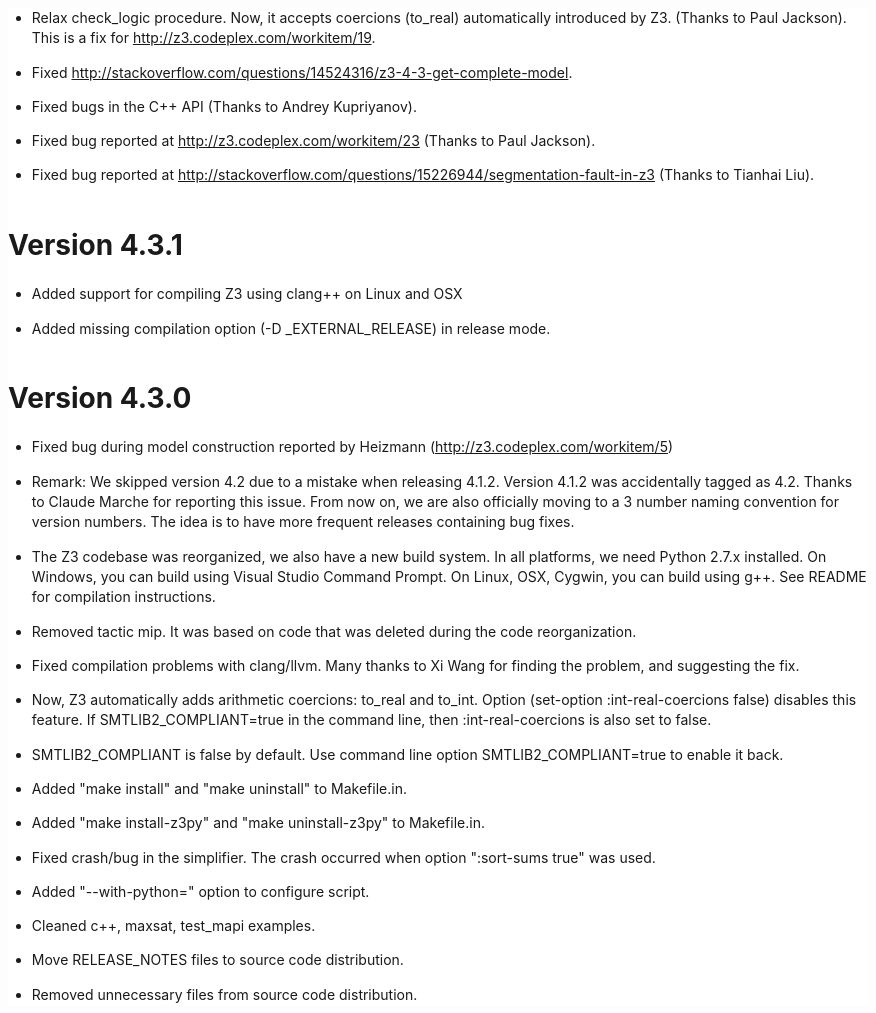 - Relax check_logic procedure. Now, it accepts coercions (to_real) automatically introduced by Z3. (Thanks to Paul Jackson). This is a fix for http://z3.codeplex.com/workitem/19.

- Fixed http://stackoverflow.com/questions/14524316/z3-4-3-get-complete-model.

- Fixed bugs in the C++ API (Thanks to Andrey Kupriyanov).

- Fixed bug reported at http://z3.codeplex.com/workitem/23 (Thanks to Paul Jackson).

- Fixed bug reported at http://stackoverflow.com/questions/15226944/segmentation-fault-in-z3 (Thanks to Tianhai Liu).

Version 4.3.1
=============

- Added support for compiling Z3 using clang++ on Linux and OSX

- Added missing compilation option (-D _EXTERNAL_RELEASE) in release mode.

Version 4.3.0
=============

- Fixed bug during model construction reported by Heizmann (http://z3.codeplex.com/workitem/5)

- Remark: We skipped version 4.2 due to a mistake when releasing 4.1.2. Version 4.1.2 was accidentally tagged as 4.2. 
  Thanks to Claude Marche for reporting this issue.
  From now on, we are also officially moving to a 3 number naming convention for version numbers. 
  The idea is to have more frequent releases containing bug fixes. 

- The Z3 codebase was reorganized, we also have a new build system.
  In all platforms, we need Python 2.7.x installed.
  On Windows, you can build using Visual Studio Command Prompt.
  On Linux, OSX, Cygwin, you can build using g++. See README
  for compilation instructions.

- Removed tactic mip. It was based on code that was deleted during the code reorganization. 
     
- Fixed compilation problems with clang/llvm. Many thanks to Xi Wang for finding the problem, and suggesting the fix. 

- Now, Z3 automatically adds arithmetic coercions: to_real and to_int.
  Option (set-option :int-real-coercions false) disables this feature.
  If SMTLIB2_COMPLIANT=true in the command line, then :int-real-coercions is also set to false.

- SMTLIB2_COMPLIANT is false by default. Use command line option SMTLIB2_COMPLIANT=true to enable it back.

- Added "make install" and "make uninstall" to Makefile.in.
  
- Added "make install-z3py" and "make uninstall-z3py" to Makefile.in.

- Fixed crash/bug in the simplifier. The crash occurred when option ":sort-sums true" was used.

- Added "--with-python=<path>" option to configure script.

- Cleaned c++, maxsat, test_mapi examples.

- Move RELEASE_NOTES files to source code distribution.

- Removed unnecessary files from source code distribution.
